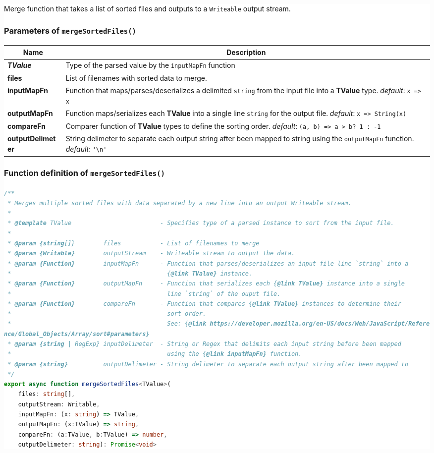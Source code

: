 Merge function that takes a list of sorted files and outputs to a `Writeable` output stream.

### Parameters of `mergeSortedFiles()`

|Name                   | Description |
|         -             |       -     |
|_**TValue**_           | Type of the parsed value by the `inputMapFn` function|
|**files**              | List of filenames with sorted data to merge.|
|**inputMapFn**         | Function that maps/parses/deserializes a delimited `string` from the input file into a **TValue** type. _default_: `x => x`|
|**outputMapFn**        | Function maps/serializes each **TValue** into a single line `string` for the output file. _default_: `x => String(x)`|
|**compareFn**          | Comparer function of **TValue** types to define the sorting order. _default_: `(a, b) => a > b? 1 : -1`|
|**outputDelimeter**    | String delimeter to separate each output string after been mapped to string using the `outputMapFn` function. _default_: `'\n'` |

### Function definition of `mergeSortedFiles()`

```typescript
/**
 * Merges multiple sorted files with data separated by a new line into an output Writeable stream.
 * 
 * @template TValue                         - Specifies type of a parsed instance to sort from the input file.
 * 
 * @param {string[]}        files           - List of filenames to merge
 * @param {Writable}        outputStream    - Writeable stream to output the data.
 * @param {Function}        inputMapFn      - Function that parses/deserializes an input file line `string` into a
 *                                            {@link TValue} instance.
 * @param {Function}        outputMapFn     - Function that serializes each {@link TValue} instance into a single
 *                                            line `string` of the ouput file.
 * @param {Function}        compareFn       - Function that compares {@link TValue} instances to determine their
 *                                            sort order.
 *                                            See: {@link https://developer.mozilla.org/en-US/docs/Web/JavaScript/Reference/Global_Objects/Array/sort#parameters}
 * @param {string | RegExp} inputDelimeter  - String or Regex that delimits each input string before been mapped
 *                                            using the {@link inputMapFn} function.
 * @param {string}          outputDelimeter - String delimeter to separate each output string after been mapped to
 */
export async function mergeSortedFiles<TValue>(
    files: string[],
    outputStream: Writable,
    inputMapFn: (x: string) => TValue,
    outputMapFn: (x:TValue) => string,
    compareFn: (a:TValue, b:TValue) => number,
    outputDelimeter: string): Promise<void>
```
